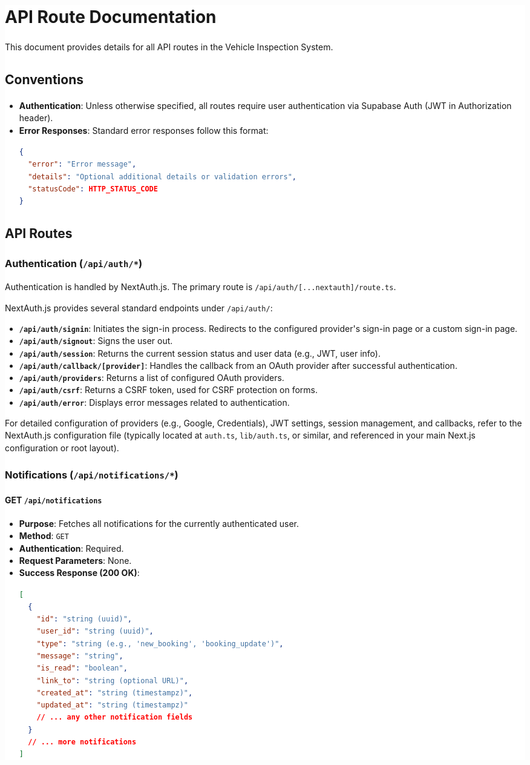 # API Route Documentation

This document provides details for all API routes in the Vehicle Inspection System.

## Conventions

- **Authentication**: Unless otherwise specified, all routes require user authentication via Supabase Auth (JWT in Authorization header).
- **Error Responses**: Standard error responses follow this format:
  ```json
  {
    "error": "Error message",
    "details": "Optional additional details or validation errors",
    "statusCode": HTTP_STATUS_CODE
  }
  ```

## API Routes

### Authentication (`/api/auth/*`)

Authentication is handled by NextAuth.js. The primary route is `/api/auth/[...nextauth]/route.ts`.

NextAuth.js provides several standard endpoints under `/api/auth/`:

- **`/api/auth/signin`**: Initiates the sign-in process. Redirects to the configured provider's sign-in page or a custom sign-in page.
- **`/api/auth/signout`**: Signs the user out.
- **`/api/auth/session`**: Returns the current session status and user data (e.g., JWT, user info).
- **`/api/auth/callback/[provider]`**: Handles the callback from an OAuth provider after successful authentication.
- **`/api/auth/providers`**: Returns a list of configured OAuth providers.
- **`/api/auth/csrf`**: Returns a CSRF token, used for CSRF protection on forms.
- **`/api/auth/error`**: Displays error messages related to authentication.

For detailed configuration of providers (e.g., Google, Credentials), JWT settings, session management, and callbacks, refer to the NextAuth.js configuration file (typically located at `auth.ts`, `lib/auth.ts`, or similar, and referenced in your main Next.js configuration or root layout).

### Notifications (`/api/notifications/*`)

#### GET `/api/notifications`

- **Purpose**: Fetches all notifications for the currently authenticated user.
- **Method**: `GET`
- **Authentication**: Required.
- **Request Parameters**: None.
- **Success Response (200 OK)**:
  ```json
  [
    {
      "id": "string (uuid)",
      "user_id": "string (uuid)",
      "type": "string (e.g., 'new_booking', 'booking_update')",
      "message": "string",
      "is_read": "boolean",
      "link_to": "string (optional URL)",
      "created_at": "string (timestampz)",
      "updated_at": "string (timestampz)"
      // ... any other notification fields
    }
    // ... more notifications
  ]
  ```